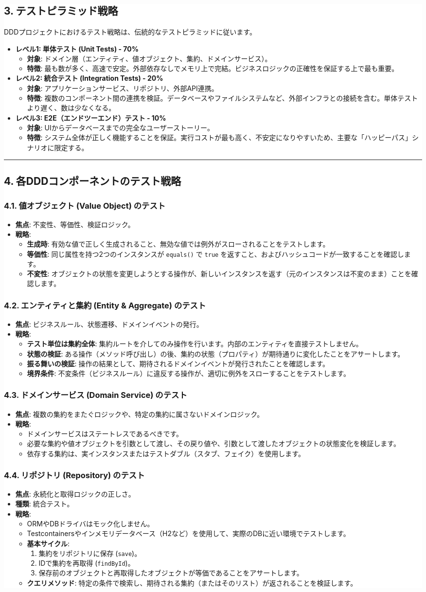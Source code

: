 ## 3. テストピラミッド戦略

DDDプロジェクトにおけるテスト戦略は、伝統的なテストピラミッドに従います。

-   **レベル1: 単体テスト (Unit Tests) - 70%**
    -   **対象**: ドメイン層（エンティティ、値オブジェクト、集約、ドメインサービス）。
    -   **特徴**: 最も数が多く、高速で安定。外部依存なしでメモリ上で完結。ビジネスロジックの正確性を保証する上で最も重要。
-   **レベル2: 統合テスト (Integration Tests) - 20%**
    -   **対象**: アプリケーションサービス、リポジトリ、外部API連携。
    -   **特徴**: 複数のコンポーネント間の連携を検証。データベースやファイルシステムなど、外部インフラとの接続を含む。単体テストより遅く、数は少なくなる。
-   **レベル3: E2E（エンドツーエンド）テスト - 10%**
    -   **対象**: UIからデータベースまでの完全なユーザーストーリー。
    -   **特徴**: システム全体が正しく機能することを保証。実行コストが最も高く、不安定になりやすいため、主要な「ハッピーパス」シナリオに限定する。

---

## 4. 各DDDコンポーネントのテスト戦略

### 4.1. 値オブジェクト (Value Object) のテスト

-   **焦点**: 不変性、等価性、検証ロジック。
-   **戦略**:
    -   **生成時**: 有効な値で正しく生成されること、無効な値では例外がスローされることをテストします。
    -   **等価性**: 同じ属性を持つ2つのインスタンスが `equals()` で `true` を返すこと、およびハッシュコードが一致することを確認します。
    -   **不変性**: オブジェクトの状態を変更しようとする操作が、新しいインスタンスを返す（元のインスタンスは不変のまま）ことを確認します。

### 4.2. エンティティと集約 (Entity & Aggregate) のテスト

-   **焦点**: ビジネスルール、状態遷移、ドメインイベントの発行。
-   **戦略**:
    -   **テスト単位は集約全体**: 集約ルートを介してのみ操作を行います。内部のエンティティを直接テストしません。
    -   **状態の検証**: ある操作（メソッド呼び出し）の後、集約の状態（プロパティ）が期待通りに変化したことをアサートします。
    -   **振る舞いの検証**: 操作の結果として、期待されるドメインイベントが発行されたことを確認します。
    -   **境界条件**: 不変条件（ビジネスルール）に違反する操作が、適切に例外をスローすることをテストします。

### 4.3. ドメインサービス (Domain Service) のテスト

-   **焦点**: 複数の集約をまたぐロジックや、特定の集約に属さないドメインロジック。
-   **戦略**:
    -   ドメインサービスはステートレスであるべきです。
    -   必要な集約や値オブジェクトを引数として渡し、その戻り値や、引数として渡したオブジェクトの状態変化を検証します。
    -   依存する集約は、実インスタンスまたはテストダブル（スタブ、フェイク）を使用します。

### 4.4. リポジトリ (Repository) のテスト

-   **焦点**: 永続化と取得ロジックの正しさ。
-   **種類**: 統合テスト。
-   **戦略**:
    -   ORMやDBドライバはモック化しません。
    -   Testcontainersやインメモリデータベース（H2など）を使用して、実際のDBに近い環境でテストします。
    -   **基本サイクル**:
        1.  集約をリポジトリに保存 (`save`)。
        2.  IDで集約を再取得 (`findById`)。
        3.  保存前のオブジェクトと再取得したオブジェクトが等価であることをアサートします。
    -   **クエリメソッド**: 特定の条件で検索し、期待される集約（またはそのリスト）が返されることを検証します。
